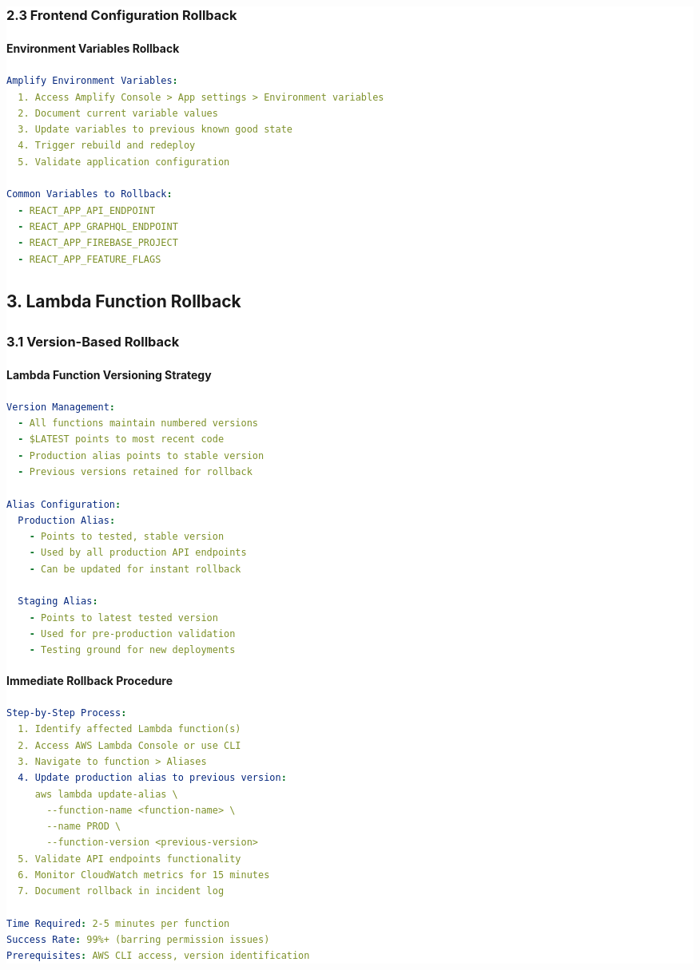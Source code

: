 ### 2.3 Frontend Configuration Rollback

#### Environment Variables Rollback
```yaml
Amplify Environment Variables:
  1. Access Amplify Console > App settings > Environment variables
  2. Document current variable values
  3. Update variables to previous known good state
  4. Trigger rebuild and redeploy
  5. Validate application configuration
  
Common Variables to Rollback:
  - REACT_APP_API_ENDPOINT
  - REACT_APP_GRAPHQL_ENDPOINT
  - REACT_APP_FIREBASE_PROJECT
  - REACT_APP_FEATURE_FLAGS
```

## 3. Lambda Function Rollback

### 3.1 Version-Based Rollback

#### Lambda Function Versioning Strategy
```yaml
Version Management:
  - All functions maintain numbered versions
  - $LATEST points to most recent code
  - Production alias points to stable version
  - Previous versions retained for rollback
  
Alias Configuration:
  Production Alias:
    - Points to tested, stable version
    - Used by all production API endpoints
    - Can be updated for instant rollback
  
  Staging Alias:
    - Points to latest tested version
    - Used for pre-production validation
    - Testing ground for new deployments
```

#### Immediate Rollback Procedure
```yaml
Step-by-Step Process:
  1. Identify affected Lambda function(s)
  2. Access AWS Lambda Console or use CLI
  3. Navigate to function > Aliases
  4. Update production alias to previous version:
     aws lambda update-alias \
       --function-name <function-name> \
       --name PROD \
       --function-version <previous-version>
  5. Validate API endpoints functionality
  6. Monitor CloudWatch metrics for 15 minutes
  7. Document rollback in incident log
  
Time Required: 2-5 minutes per function
Success Rate: 99%+ (barring permission issues)
Prerequisites: AWS CLI access, version identification
```
